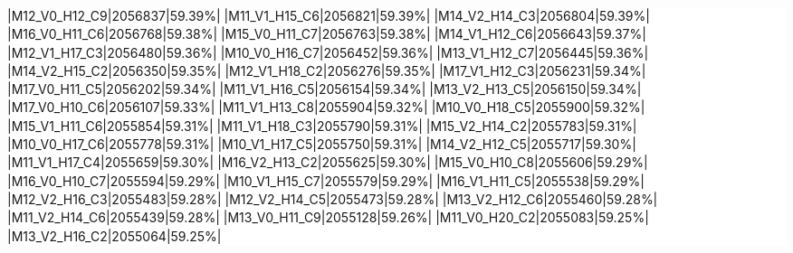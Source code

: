 |M12_V0_H12_C9|2056837|59.39%|
|M11_V1_H15_C6|2056821|59.39%|
|M14_V2_H14_C3|2056804|59.39%|
|M16_V0_H11_C6|2056768|59.38%|
|M15_V0_H11_C7|2056763|59.38%|
|M14_V1_H12_C6|2056643|59.37%|
|M12_V1_H17_C3|2056480|59.36%|
|M10_V0_H16_C7|2056452|59.36%|
|M13_V1_H12_C7|2056445|59.36%|
|M14_V2_H15_C2|2056350|59.35%|
|M12_V1_H18_C2|2056276|59.35%|
|M17_V1_H12_C3|2056231|59.34%|
|M17_V0_H11_C5|2056202|59.34%|
|M11_V1_H16_C5|2056154|59.34%|
|M13_V2_H13_C5|2056150|59.34%|
|M17_V0_H10_C6|2056107|59.33%|
|M11_V1_H13_C8|2055904|59.32%|
|M10_V0_H18_C5|2055900|59.32%|
|M15_V1_H11_C6|2055854|59.31%|
|M11_V1_H18_C3|2055790|59.31%|
|M15_V2_H14_C2|2055783|59.31%|
|M10_V0_H17_C6|2055778|59.31%|
|M10_V1_H17_C5|2055750|59.31%|
|M14_V2_H12_C5|2055717|59.30%|
|M11_V1_H17_C4|2055659|59.30%|
|M16_V2_H13_C2|2055625|59.30%|
|M15_V0_H10_C8|2055606|59.29%|
|M16_V0_H10_C7|2055594|59.29%|
|M10_V1_H15_C7|2055579|59.29%|
|M16_V1_H11_C5|2055538|59.29%|
|M12_V2_H16_C3|2055483|59.28%|
|M12_V2_H14_C5|2055473|59.28%|
|M13_V2_H12_C6|2055460|59.28%|
|M11_V2_H14_C6|2055439|59.28%|
|M13_V0_H11_C9|2055128|59.26%|
|M11_V0_H20_C2|2055083|59.25%|
|M13_V2_H16_C2|2055064|59.25%|